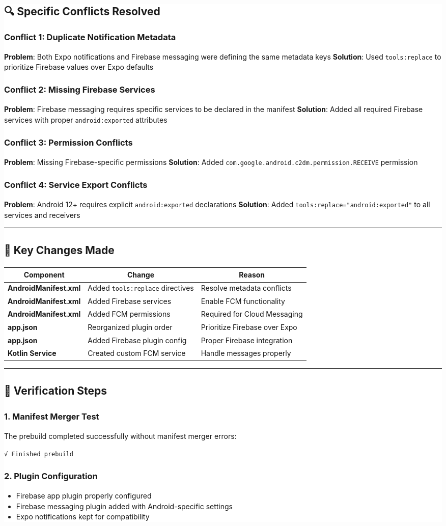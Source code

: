 
## 🔍 Specific Conflicts Resolved

### **Conflict 1: Duplicate Notification Metadata**
**Problem**: Both Expo notifications and Firebase messaging were defining the same metadata keys
**Solution**: Used `tools:replace` to prioritize Firebase values over Expo defaults

### **Conflict 2: Missing Firebase Services**
**Problem**: Firebase messaging requires specific services to be declared in the manifest
**Solution**: Added all required Firebase services with proper `android:exported` attributes

### **Conflict 3: Permission Conflicts**
**Problem**: Missing Firebase-specific permissions
**Solution**: Added `com.google.android.c2dm.permission.RECEIVE` permission

### **Conflict 4: Service Export Conflicts**
**Problem**: Android 12+ requires explicit `android:exported` declarations
**Solution**: Added `tools:replace="android:exported"` to all services and receivers

---

## 🎯 Key Changes Made

| Component | Change | Reason |
|-----------|--------|---------|
| **AndroidManifest.xml** | Added `tools:replace` directives | Resolve metadata conflicts |
| **AndroidManifest.xml** | Added Firebase services | Enable FCM functionality |
| **AndroidManifest.xml** | Added FCM permissions | Required for Cloud Messaging |
| **app.json** | Reorganized plugin order | Prioritize Firebase over Expo |
| **app.json** | Added Firebase plugin config | Proper Firebase integration |
| **Kotlin Service** | Created custom FCM service | Handle messages properly |

---

## 🚀 Verification Steps

### **1. Manifest Merger Test**
The prebuild completed successfully without manifest merger errors:
```
√ Finished prebuild
```

### **2. Plugin Configuration**
- Firebase app plugin properly configured
- Firebase messaging plugin added with Android-specific settings
- Expo notifications kept for compatibility

